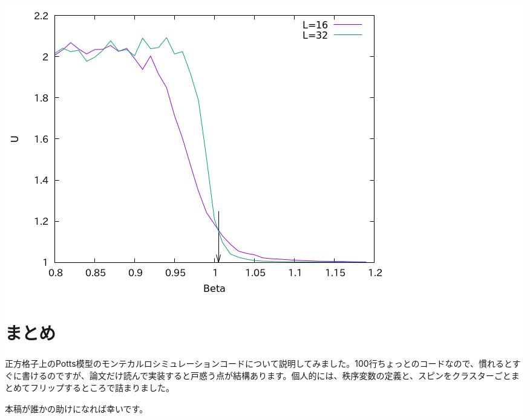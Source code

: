 ![Q=3](q3.png)

# まとめ

正方格子上のPotts模型のモンテカルロシミュレーションコードについて説明してみました。100行ちょっとのコードなので、慣れるとすぐに書けるのですが、論文だけ読んで実装すると戸惑う点が結構あります。個人的には、秩序変数の定義と、スピンをクラスターごとまとめてフリップするところで詰まりました。

本稿が誰かの助けになれば幸いです。
